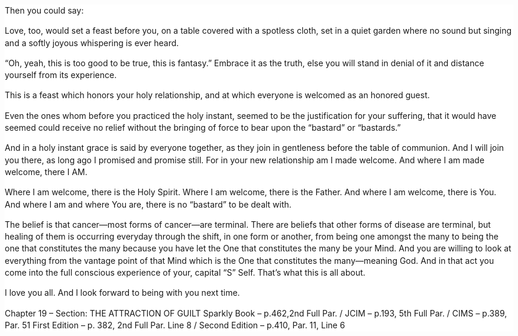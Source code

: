 Then you could say:

Love, too, would set a feast before you, on a table covered with a
spotless cloth, set in a quiet garden where no sound but singing and a
softly joyous whispering is ever heard.

&ldquo;Oh, yeah, this is too good to be true, this is fantasy.&rdquo;
Embrace it as the truth, else you will stand in denial of it and
distance yourself from its experience.

This is a feast which honors your holy relationship, and at which
everyone is welcomed as an honored guest.

Even the ones whom before you practiced the holy instant, seemed to be
the justification for your suffering, that it would have seemed could
receive no relief without the bringing of force to bear upon the
&ldquo;bastard&rdquo; or &ldquo;bastards.&rdquo;

And in a holy instant grace is said by everyone together, as they join
in gentleness before the table of communion. And I will join you there,
as long ago I promised and promise still. For in your new relationship
am I made welcome. And where I am made welcome, there I AM.

Where I am welcome, there is the Holy Spirit. Where I am welcome, there
is the Father. And where I am welcome, there is You.  And where I am and
where You are, there is no &ldquo;bastard&rdquo; to be dealt with.

The belief is that cancer&mdash;most forms of cancer&mdash;are terminal.
There are beliefs that other forms of disease are terminal, but healing
of them is occurring everyday through the shift, in one form or another,
from being one amongst the many to being the one that constitutes the
many because you have let the One that constitutes the many be your
Mind. And you are willing to look at everything from the vantage point
of that Mind which is the One that constitutes the many&mdash;meaning
God. And in that act you come into the full conscious experience of
your, capital &ldquo;S&rdquo; Self.  That&rsquo;s what this is all
about.

I love you all. And I look forward to being with you next time.

Chapter 19 &ndash; Section: THE ATTRACTION OF GUILT Sparkly Book &ndash;
p.462,2nd Full Par.  /  JCIM &ndash; p.193, 5th Full Par.  /  CIMS
&ndash; p.389, Par. 51 First Edition &ndash; p. 382, 2nd Full Par. Line
8  /  Second Edition &ndash; p.410, Par. 11, Line 6

